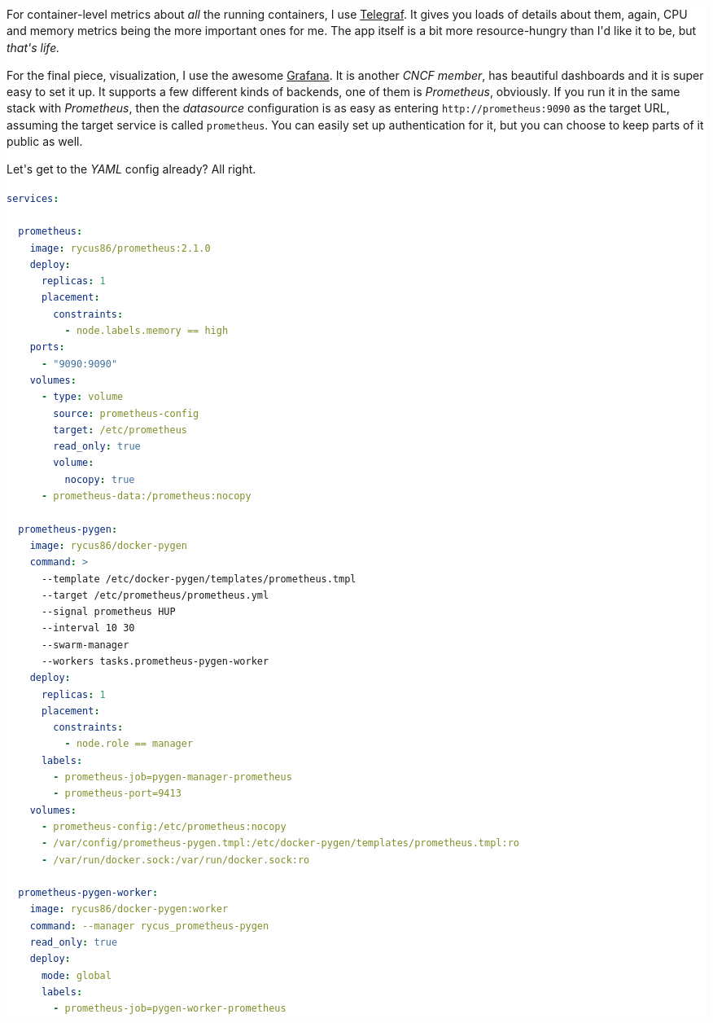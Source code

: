 For container-level metrics about *all* the running containers, I use [Telegraf](https://github.com/influxdata/telegraf). It gives you loads of details about them, again, CPU and memory metrics being the more important ones for me. The app itself is a bit more resource-hungry than I'd like it to be, but *that's life.*

For the final piece, visualization, I use the awesome [Grafana](https://grafana.com/). It is another *CNCF member*, has beautiful dashboards and it is super easy to set it up. It supports a few different kinds of backends, one of them is *Prometheus*, obviously. If you run it in the same stack with *Prometheus*, then the *datasource* configuration is as easy as entering `http://prometheus:9090` as the target URL, assuming the target service is called `prometheus`. You can easily set up authentication for it, but you can choose to keep parts of it public as well.

Let's get to the *YAML* config already? All right.

```yaml
services:
  
  prometheus:
    image: rycus86/prometheus:2.1.0
    deploy:
      replicas: 1
      placement:
        constraints:
          - node.labels.memory == high
    ports:
      - "9090:9090"
    volumes:
      - type: volume
        source: prometheus-config
        target: /etc/prometheus
        read_only: true
        volume:
          nocopy: true
      - prometheus-data:/prometheus:nocopy

  prometheus-pygen:
    image: rycus86/docker-pygen
    command: >
      --template /etc/docker-pygen/templates/prometheus.tmpl
      --target /etc/prometheus/prometheus.yml
      --signal prometheus HUP
      --interval 10 30
      --swarm-manager
      --workers tasks.prometheus-pygen-worker
    deploy:
      replicas: 1
      placement:
        constraints:
          - node.role == manager
      labels:
        - prometheus-job=pygen-manager-prometheus
        - prometheus-port=9413
    volumes:
      - prometheus-config:/etc/prometheus:nocopy
      - /var/config/prometheus-pygen.tmpl:/etc/docker-pygen/templates/prometheus.tmpl:ro
      - /var/run/docker.sock:/var/run/docker.sock:ro

  prometheus-pygen-worker:
    image: rycus86/docker-pygen:worker
    command: --manager rycus_prometheus-pygen
    read_only: true
    deploy:
      mode: global
      labels:
        - prometheus-job=pygen-worker-prometheus
```
